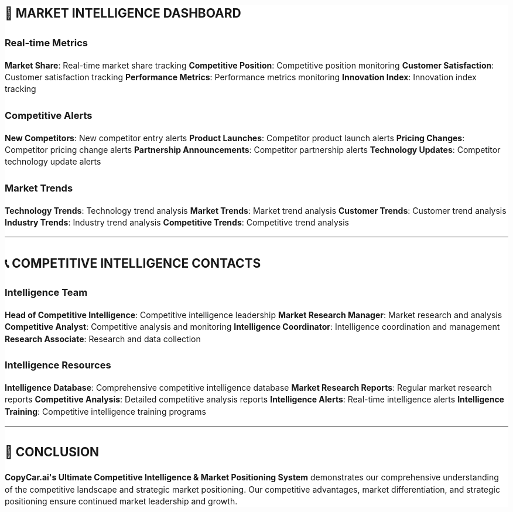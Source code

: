 
## 🎯 MARKET INTELLIGENCE DASHBOARD

### **Real-time Metrics**
**Market Share**: Real-time market share tracking
**Competitive Position**: Competitive position monitoring
**Customer Satisfaction**: Customer satisfaction tracking
**Performance Metrics**: Performance metrics monitoring
**Innovation Index**: Innovation index tracking

### **Competitive Alerts**
**New Competitors**: New competitor entry alerts
**Product Launches**: Competitor product launch alerts
**Pricing Changes**: Competitor pricing change alerts
**Partnership Announcements**: Competitor partnership alerts
**Technology Updates**: Competitor technology update alerts

### **Market Trends**
**Technology Trends**: Technology trend analysis
**Market Trends**: Market trend analysis
**Customer Trends**: Customer trend analysis
**Industry Trends**: Industry trend analysis
**Competitive Trends**: Competitive trend analysis

---

## 📞 COMPETITIVE INTELLIGENCE CONTACTS

### **Intelligence Team**
**Head of Competitive Intelligence**: Competitive intelligence leadership
**Market Research Manager**: Market research and analysis
**Competitive Analyst**: Competitive analysis and monitoring
**Intelligence Coordinator**: Intelligence coordination and management
**Research Associate**: Research and data collection

### **Intelligence Resources**
**Intelligence Database**: Comprehensive competitive intelligence database
**Market Research Reports**: Regular market research reports
**Competitive Analysis**: Detailed competitive analysis reports
**Intelligence Alerts**: Real-time intelligence alerts
**Intelligence Training**: Competitive intelligence training programs

---

## 🎯 CONCLUSION

**CopyCar.ai's Ultimate Competitive Intelligence & Market Positioning System** demonstrates our comprehensive understanding of the competitive landscape and strategic market positioning. Our competitive advantages, market differentiation, and strategic positioning ensure continued market leadership and growth.
